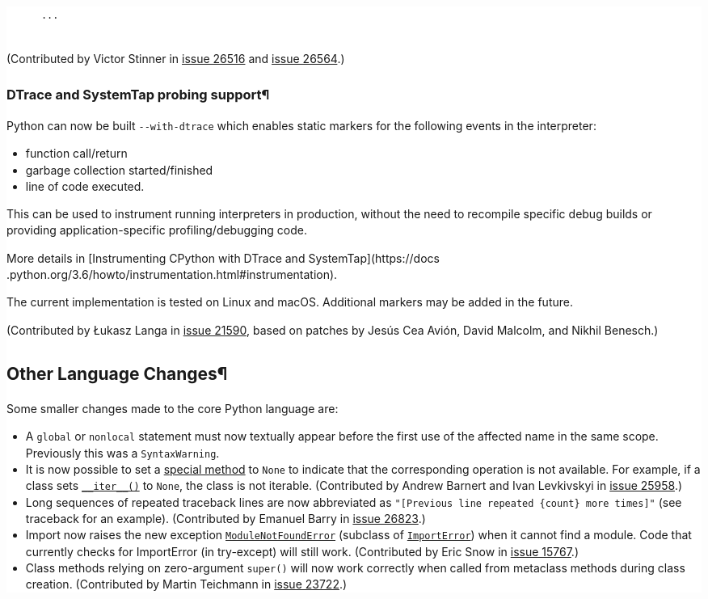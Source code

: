 ```
      ...
    
```

(Contributed by Victor Stinner in [issue
26516](https://bugs.python.org/issue26516) and [issue
26564](https://bugs.python.org/issue26564).)

### DTrace and SystemTap probing support¶

Python can now be built `--with-dtrace` which enables static markers for the
following events in the interpreter:

  * function call/return
  * garbage collection started/finished
  * line of code executed.

This can be used to instrument running interpreters in production, without the
need to recompile specific debug builds or providing application-specific
profiling/debugging code.

More details in [Instrumenting CPython with DTrace and SystemTap](https://docs
.python.org/3.6/howto/instrumentation.html#instrumentation).

The current implementation is tested on Linux and macOS. Additional markers
may be added in the future.

(Contributed by Łukasz Langa in [issue
21590](https://bugs.python.org/issue21590), based on patches by Jesús Cea
Avión, David Malcolm, and Nikhil Benesch.)

## Other Language Changes¶

Some smaller changes made to the core Python language are:

  * A `global` or `nonlocal` statement must now textually appear before the first use of the affected name in the same scope. Previously this was a `SyntaxWarning`.
  * It is now possible to set a [special method](https://docs.python.org/3.6/reference/datamodel.html#specialnames) to `None` to indicate that the corresponding operation is not available. For example, if a class sets [`__iter__()`](https://docs.python.org/3.6/reference/datamodel.html#object.__iter__ "object.__iter__" ) to `None`, the class is not iterable. (Contributed by Andrew Barnert and Ivan Levkivskyi in [issue 25958](https://bugs.python.org/issue25958).)
  * Long sequences of repeated traceback lines are now abbreviated as `"[Previous line repeated {count} more times]"` (see traceback for an example). (Contributed by Emanuel Barry in [issue 26823](https://bugs.python.org/issue26823).)
  * Import now raises the new exception [`ModuleNotFoundError`](https://docs.python.org/3.6/library/exceptions.html#ModuleNotFoundError "ModuleNotFoundError" ) (subclass of [`ImportError`](https://docs.python.org/3.6/library/exceptions.html#ImportError "ImportError" )) when it cannot find a module. Code that currently checks for ImportError (in try-except) will still work. (Contributed by Eric Snow in [issue 15767](https://bugs.python.org/issue15767).)
  * Class methods relying on zero-argument `super()` will now work correctly when called from metaclass methods during class creation. (Contributed by Martin Teichmann in [issue 23722](https://bugs.python.org/issue23722).)
